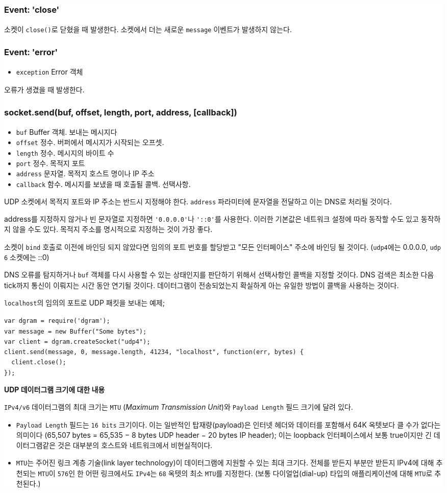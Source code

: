 ### Event: 'close'

소켓이 `close()`로 닫혔을 때 발생한다. 소켓에서 더는 새로운 `message` 이벤트가 발생하지 않는다.

### Event: 'error'

* `exception` Error 객체

오류가 생겼을 때 발생한다.

### socket.send(buf, offset, length, port, address, [callback])

* `buf` Buffer 객체.  보내는 메시지다
* `offset` 정수. 버퍼에서 메시지가 시작되는 오프셋.
* `length` 정수. 메시지의 바이트 수
* `port` 정수. 목적지 포트
* `address` 문자열. 목적지 호스트 명이나 IP 주소
* `callback` 함수. 메시지를 보냈을 때 호출될 콜백. 선택사항.

UDP 소켓에서 목적지 포트와 IP 주소는 반드시 지정해야 한다. `address` 파라미터에 문자열을
전달하고 이는 DNS로 처리될 것이다.

address를 지정하지 않거나 빈 문자열로 지정하면 `'0.0.0.0'`나 `'::0'`를 사용한다. 이러한
기본값은 네트워크 설정에 따라 동작할 수도 있고 동작하지 않을 수도 있다. 목적지 주소를 명시적으로
지정하는 것이 가장 좋다.

소켓이 `bind` 호출로 이전에 바인딩 되지 않았다면 임의의 포트 번호를 할당받고
"모든 인터페이스" 주소에 바인딩 될 것이다.
(`udp4`에는 0.0.0.0, `udp6` 소켓에는 ::0)

DNS 오류를 탐지하거나 `buf` 객체를 다시 사용할 수 있는 상태인지를 판단하기 위해서 선택사항인 콜백을
지정할 것이다. DNS 검색은 최소한 다음 tick까지 통신이 이뤄지는 시간 동안 연기될 것이다. 데이터그램이
전송되었는지 확실하게 아는 유일한 방법이 콜백을 사용하는 것이다.

`localhost`의 임의의 포트로 UDP 패킷을 보내는 예제;

    var dgram = require('dgram');
    var message = new Buffer("Some bytes");
    var client = dgram.createSocket("udp4");
    client.send(message, 0, message.length, 41234, "localhost", function(err, bytes) {
      client.close();
    });

**UDP 데이터그램 크기에 대한 내용**

`IPv4/v6` 데이터그램의 최대 크기는 `MTU` (_Maximum Transmission Unit_)와 `Payload Length` 필드
크기에 달려 있다.

- `Payload Length` 필드는 `16 bits` 크기이다. 이는 일반적인 탑재량(payload)은 인터넷
  헤더와 데이터를 포함해서 64K 옥텟보다 클 수가 없다는 의미이다
  (65,507 bytes = 65,535 − 8 bytes UDP header − 20 bytes IP header);
  이는 loopback 인터페이스에서 보통 true이지만 긴 데이터그램같은 것은 대부분의 호스트와
  네트워크에서 비현실적이다.

- `MTU`는 주어진 링크 계층 기술(link layer technology)이 데이터그램에 지원할 수 있는
  최대 크기다. 전체를 받든지 부분만 받든지 IPv4에 대해 추천되는 `MTU`이 `576`인 한
  어떤 링크에서도 `IPv4`는 `68` 옥텟의 최소 `MTU`를 지정한다. (보통 다이얼업(dial-up)
  타입의 애플리케이션에 대해 `MTU`로 추천된다.)
